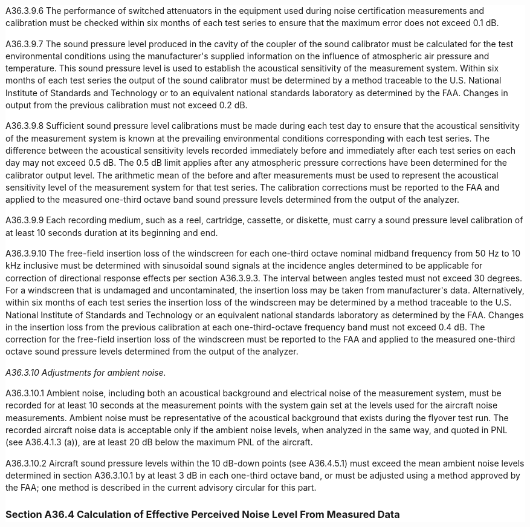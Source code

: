 A36.3.9.6 The performance of switched attenuators in the equipment used during noise certification measurements and calibration must be checked within six months of each test series to ensure that the maximum error does not exceed 0.1 dB.

A36.3.9.7 The sound pressure level produced in the cavity of the coupler of the sound calibrator must be calculated for the test environmental conditions using the manufacturer's supplied information on the influence of atmospheric air pressure and temperature. This sound pressure level is used to establish the acoustical sensitivity of the measurement system. Within six months of each test series the output of the sound calibrator must be determined by a method traceable to the U.S. National Institute of Standards and Technology or to an equivalent national standards laboratory as determined by the FAA. Changes in output from the previous calibration must not exceed 0.2 dB.

A36.3.9.8 Sufficient sound pressure level calibrations must be made during each test day to ensure that the acoustical sensitivity of the measurement system is known at the prevailing environmental conditions corresponding with each test series. The difference between the acoustical sensitivity levels recorded immediately before and immediately after each test series on each day may not exceed 0.5 dB. The 0.5 dB limit applies after any atmospheric pressure corrections have been determined for the calibrator output level. The arithmetic mean of the before and after measurements must be used to represent the acoustical sensitivity level of the measurement system for that test series. The calibration corrections must be reported to the FAA and applied to the measured one-third octave band sound pressure levels determined from the output of the analyzer.

A36.3.9.9 Each recording medium, such as a reel, cartridge, cassette, or diskette, must carry a sound pressure level calibration of at least 10 seconds duration at its beginning and end.

A36.3.9.10 The free-field insertion loss of the windscreen for each one-third octave nominal midband frequency from 50 Hz to 10 kHz inclusive must be determined with sinusoidal sound signals at the incidence angles determined to be applicable for correction of directional response effects per section A36.3.9.3. The interval between angles tested must not exceed 30 degrees. For a windscreen that is undamaged and uncontaminated, the insertion loss may be taken from manufacturer's data. Alternatively, within six months of each test series the insertion loss of the windscreen may be determined by a method traceable to the U.S. National Institute of Standards and Technology or an equivalent national standards laboratory as determined by the FAA. Changes in the insertion loss from the previous calibration at each one-third-octave frequency band must not exceed 0.4 dB. The correction for the free-field insertion loss of the windscreen must be reported to the FAA and applied to the measured one-third octave sound pressure levels determined from the output of the analyzer.

*A36.3.10 Adjustments for ambient noise.*

A36.3.10.1 Ambient noise, including both an acoustical background and electrical noise of the measurement system, must be recorded for at least 10 seconds at the measurement points with the system gain set at the levels used for the aircraft noise measurements. Ambient noise must be representative of the acoustical background that exists during the flyover test run. The recorded aircraft noise data is acceptable only if the ambient noise levels, when analyzed in the same way, and quoted in PNL (see A36.4.1.3 (a)), are at least 20 dB below the maximum PNL of the aircraft.

A36.3.10.2 Aircraft sound pressure levels within the 10 dB-down points (see A36.4.5.1) must exceed the mean ambient noise levels determined in section A36.3.10.1 by at least 3 dB in each one-third octave band, or must be adjusted using a method approved by the FAA; one method is described in the current advisory circular for this part.

### Section A36.4 Calculation of Effective Perceived Noise Level From Measured Data
